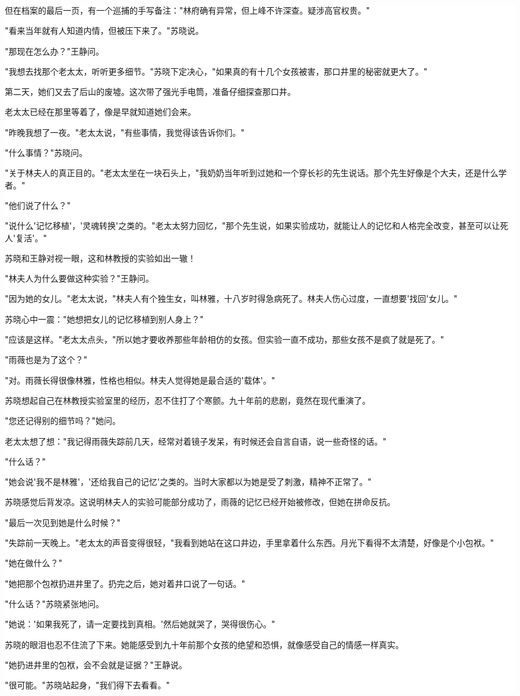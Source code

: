 但在档案的最后一页，有一个巡捕的手写备注："林府确有异常，但上峰不许深查。疑涉高官权贵。"

"看来当年就有人知道内情，但被压下来了。"苏晓说。

"那现在怎么办？"王静问。

"我想去找那个老太太，听听更多细节。"苏晓下定决心，"如果真的有十几个女孩被害，那口井里的秘密就更大了。"

第二天，她们又去了后山的废墟。这次带了强光手电筒，准备仔细探查那口井。

老太太已经在那里等着了，像是早就知道她们会来。

"昨晚我想了一夜。"老太太说，"有些事情，我觉得该告诉你们。"

"什么事情？"苏晓问。

"关于林夫人的真正目的。"老太太坐在一块石头上，"我奶奶当年听到过她和一个穿长衫的先生说话。那个先生好像是个大夫，还是什么学者。"

"他们说了什么？"

"说什么'记忆移植'，'灵魂转换'之类的。"老太太努力回忆，"那个先生说，如果实验成功，就能让人的记忆和人格完全改变，甚至可以让死人'复活'。"

苏晓和王静对视一眼，这和林教授的实验如出一辙！

"林夫人为什么要做这种实验？"王静问。

"因为她的女儿。"老太太说，"林夫人有个独生女，叫林雅，十八岁时得急病死了。林夫人伤心过度，一直想要'找回'女儿。"

苏晓心中一震："她想把女儿的记忆移植到别人身上？"

"应该是这样。"老太太点头，"所以她才要收养那些年龄相仿的女孩。但实验一直不成功，那些女孩不是疯了就是死了。"

"雨薇也是为了这个？"

"对。雨薇长得很像林雅，性格也相似。林夫人觉得她是最合适的'载体'。"

苏晓想起自己在林教授实验室里的经历，忍不住打了个寒颤。九十年前的悲剧，竟然在现代重演了。

"您还记得别的细节吗？"她问。

老太太想了想："我记得雨薇失踪前几天，经常对着镜子发呆，有时候还会自言自语，说一些奇怪的话。"

"什么话？"

"她会说'我不是林雅'，'还给我自己的记忆'之类的。当时大家都以为她是受了刺激，精神不正常了。"

苏晓感觉后背发凉。这说明林夫人的实验可能部分成功了，雨薇的记忆已经开始被修改，但她在拼命反抗。

"最后一次见到她是什么时候？"

"失踪前一天晚上。"老太太的声音变得很轻，"我看到她站在这口井边，手里拿着什么东西。月光下看得不太清楚，好像是个小包袱。"

"她在做什么？"

"她把那个包袱扔进井里了。扔完之后，她对着井口说了一句话。"

"什么话？"苏晓紧张地问。

"她说：'如果我死了，请一定要找到真相。'然后她就哭了，哭得很伤心。"

苏晓的眼泪也忍不住流了下来。她能感受到九十年前那个女孩的绝望和恐惧，就像感受自己的情感一样真实。

"她扔进井里的包袱，会不会就是证据？"王静说。

"很可能。"苏晓站起身，"我们得下去看看。"
